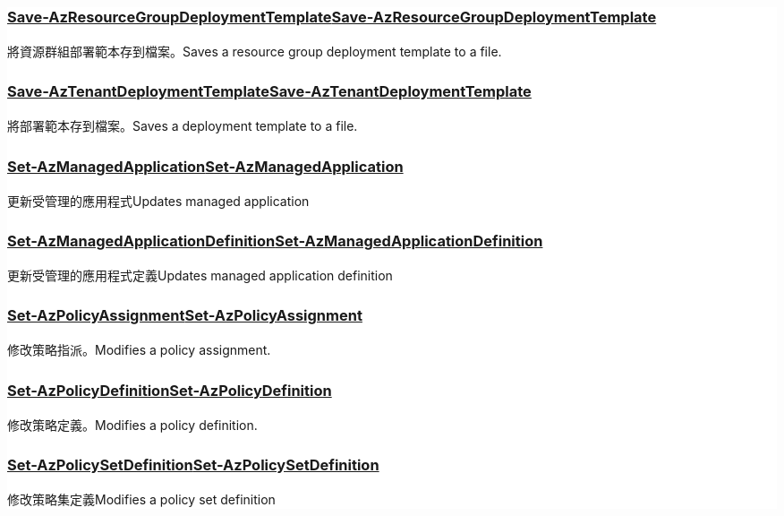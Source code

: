 ### [<span data-ttu-id="c6c82-317">Save-AzResourceGroupDeploymentTemplate</span><span class="sxs-lookup"><span data-stu-id="c6c82-317">Save-AzResourceGroupDeploymentTemplate</span></span>](Save-AzResourceGroupDeploymentTemplate.md)
<span data-ttu-id="c6c82-318">將資源群組部署範本存到檔案。</span><span class="sxs-lookup"><span data-stu-id="c6c82-318">Saves a resource group deployment template to a file.</span></span>

### [<span data-ttu-id="c6c82-319">Save-AzTenantDeploymentTemplate</span><span class="sxs-lookup"><span data-stu-id="c6c82-319">Save-AzTenantDeploymentTemplate</span></span>](Save-AzTenantDeploymentTemplate.md)
<span data-ttu-id="c6c82-320">將部署範本存到檔案。</span><span class="sxs-lookup"><span data-stu-id="c6c82-320">Saves a deployment template to a file.</span></span>

### [<span data-ttu-id="c6c82-321">Set-AzManagedApplication</span><span class="sxs-lookup"><span data-stu-id="c6c82-321">Set-AzManagedApplication</span></span>](Set-AzManagedApplication.md)
<span data-ttu-id="c6c82-322">更新受管理的應用程式</span><span class="sxs-lookup"><span data-stu-id="c6c82-322">Updates managed application</span></span>

### [<span data-ttu-id="c6c82-323">Set-AzManagedApplicationDefinition</span><span class="sxs-lookup"><span data-stu-id="c6c82-323">Set-AzManagedApplicationDefinition</span></span>](Set-AzManagedApplicationDefinition.md)
<span data-ttu-id="c6c82-324">更新受管理的應用程式定義</span><span class="sxs-lookup"><span data-stu-id="c6c82-324">Updates managed application definition</span></span>

### [<span data-ttu-id="c6c82-325">Set-AzPolicyAssignment</span><span class="sxs-lookup"><span data-stu-id="c6c82-325">Set-AzPolicyAssignment</span></span>](Set-AzPolicyAssignment.md)
<span data-ttu-id="c6c82-326">修改策略指派。</span><span class="sxs-lookup"><span data-stu-id="c6c82-326">Modifies a policy assignment.</span></span>

### [<span data-ttu-id="c6c82-327">Set-AzPolicyDefinition</span><span class="sxs-lookup"><span data-stu-id="c6c82-327">Set-AzPolicyDefinition</span></span>](Set-AzPolicyDefinition.md)
<span data-ttu-id="c6c82-328">修改策略定義。</span><span class="sxs-lookup"><span data-stu-id="c6c82-328">Modifies a policy definition.</span></span>

### [<span data-ttu-id="c6c82-329">Set-AzPolicySetDefinition</span><span class="sxs-lookup"><span data-stu-id="c6c82-329">Set-AzPolicySetDefinition</span></span>](Set-AzPolicySetDefinition.md)
<span data-ttu-id="c6c82-330">修改策略集定義</span><span class="sxs-lookup"><span data-stu-id="c6c82-330">Modifies a policy set definition</span></span>
